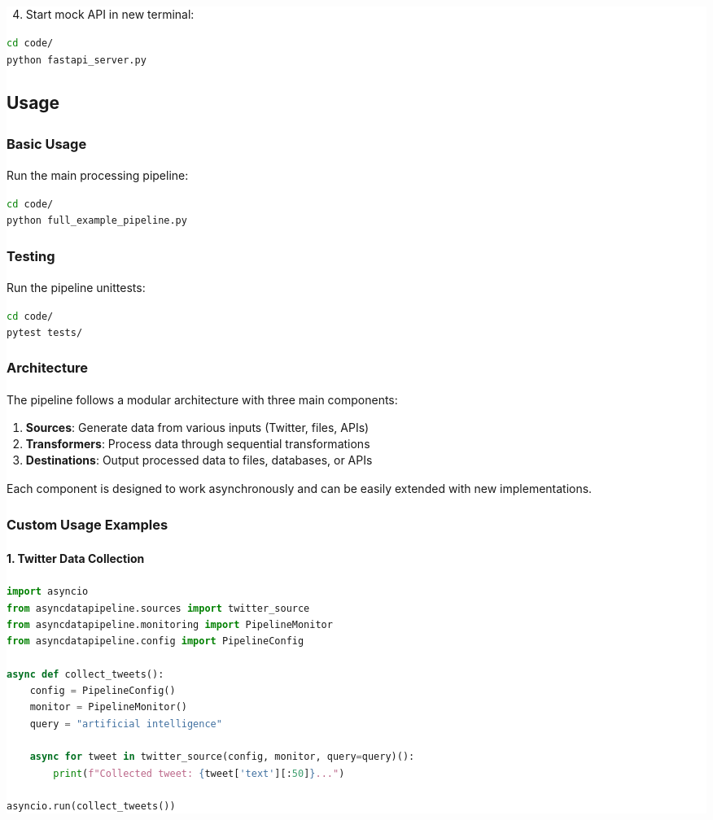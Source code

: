 4. Start mock API in new terminal:
```bash
cd code/
python fastapi_server.py
```

## Usage

### Basic Usage

Run the main processing pipeline:

```bash
cd code/
python full_example_pipeline.py
```

### Testing

Run the pipeline unittests:

```bash
cd code/
pytest tests/
```

### Architecture

The pipeline follows a modular architecture with three main components:

1. **Sources**: Generate data from various inputs (Twitter, files, APIs)
2. **Transformers**: Process data through sequential transformations
3. **Destinations**: Output processed data to files, databases, or APIs

Each component is designed to work asynchronously and can be easily extended with new implementations.

### Custom Usage Examples

#### 1. Twitter Data Collection

```python
import asyncio
from asyncdatapipeline.sources import twitter_source
from asyncdatapipeline.monitoring import PipelineMonitor
from asyncdatapipeline.config import PipelineConfig

async def collect_tweets():
    config = PipelineConfig()
    monitor = PipelineMonitor()
    query = "artificial intelligence"
    
    async for tweet in twitter_source(config, monitor, query=query)():
        print(f"Collected tweet: {tweet['text'][:50]}...")
        
asyncio.run(collect_tweets())
```
